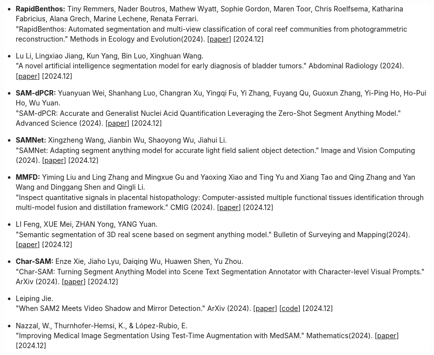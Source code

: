 - **RapidBenthos:** Tiny Remmers, Nader Boutros, Mathew Wyatt, Sophie Gordon, Maren Toor, Chris Roelfsema, Katharina Fabricius, Alana Grech, Marine Lechene, Renata Ferrari.<br />
"RapidBenthos: Automated segmentation and multi-view classification of coral reef communities from photogrammetric reconstruction." Methods in Ecology and Evolution(2024).
[[paper](https://besjournals.onlinelibrary.wiley.com/doi/full/10.1111/2041-210X.14477)]
[2024.12]

- Lu Li, Lingxiao Jiang, Kun Yang, Bin Luo, Xinghuan Wang.<br />
"A novel artificial intelligence segmentation model for early diagnosis of bladder tumors." Abdominal Radiology (2024).
[[paper](https://link.springer.com/article/10.1007/s00261-024-04715-9)]
[2024.12]

- **SAM-dPCR:** Yuanyuan Wei, Shanhang Luo, Changran Xu, Yingqi Fu, Yi Zhang, Fuyang Qu, Guoxun Zhang, Yi-Ping Ho, Ho-Pui Ho, Wu Yuan.<br />
"SAM-dPCR: Accurate and Generalist Nuclei Acid Quantification Leveraging the Zero-Shot Segment Anything Model." Advanced Science (2024).
[[paper](https://onlinelibrary.wiley.com/doi/full/10.1002/advs.202406797)]
[2024.12]

- **SAMNet:** Xingzheng Wang, Jianbin Wu, Shaoyong Wu, Jiahui Li.<br />
"SAMNet: Adapting segment anything model for accurate light field salient object detection." Image and Vision Computing (2024).
[[paper](https://www.sciencedirect.com/science/article/pii/S0262885624005080)]
[2024.12]

- **MMFD:** Yiming Liu and Ling Zhang and Mingxue Gu and Yaoxing Xiao and Ting Yu and Xiang Tao and Qing Zhang and Yan Wang and Dinggang Shen and Qingli Li.<br />
"Inspect quantitative signals in placental histopathology: Computer-assisted multiple functional tissues identification through multi-model fusion and distillation framework." CMIG (2024).
[[paper](https://www.sciencedirect.com/science/article/pii/S0895611124001599)]
[2024.12]

- LI Feng, XUE Mei, ZHAN Yong, YANG Yuan.<br />
"Semantic segmentation of 3D real scene based on segment anything model." Bulletin of Surveying and Mapping(2024).
[[paper](http://tb.chinasmp.com/EN/Y2024/V0/I12/101)]
[2024.12]

- **Char-SAM:** Enze Xie, Jiaho Lyu, Daiqing Wu, Huawen Shen, Yu Zhou.<br />
"Char-SAM: Turning Segment Anything Model into Scene Text Segmentation Annotator with Character-level Visual Prompts." ArXiv (2024).
[[paper](https://arxiv.org/abs/2412.19917)]
[2024.12]

- Leiping Jie.<br />
"When SAM2 Meets Video Shadow and Mirror Detection." ArXiv (2024).
[[paper](https://arxiv.org/abs/2412.19293)]
[[code](https://github.com/LeipingJie/SAM2Video)]
[2024.12]

- Nazzal, W., Thurnhofer-Hemsi, K., & López-Rubio, E.<br />
"Improving Medical Image Segmentation Using Test-Time Augmentation with MedSAM." Mathematics(2024).
[[paper](https://www.mdpi.com/2227-7390/12/24/4003)]
[2024.12]
